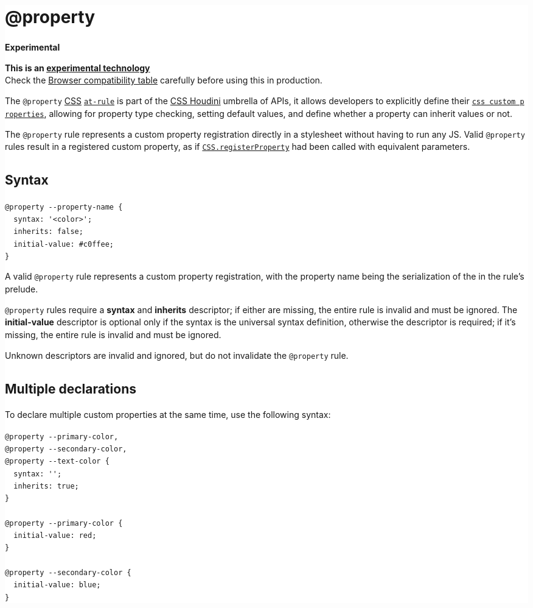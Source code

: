 # @property

**Experimental**

**This is an [experimental technology](https://developer.mozilla.org/en-US/docs/MDN/Guidelines/Conventions_definitions#experimental)**  
Check the [Browser compatibility table](#browser_compatibility) carefully before using this in production.

The `@property` [CSS](https://developer.mozilla.org/en-US/docs/Web/CSS) [`at-rule`](at-rule) is part of the [CSS Houdini](https://developer.mozilla.org/en-US/docs/Web/Houdini) umbrella of APIs, it allows developers to explicitly define their [`css custom properties`](--*), allowing for property type checking, setting default values, and define whether a property can inherit values or not.

The `@property` rule represents a custom property registration directly in a stylesheet without having to run any JS. Valid `@property` rules result in a registered custom property, as if [`CSS.registerProperty`](https://developer.mozilla.org/en-US/docs/Web/API/CSS/RegisterProperty) had been called with equivalent parameters.

## Syntax

    @property --property-name {
      syntax: '<color>';
      inherits: false;
      initial-value: #c0ffee;
    }

A valid `@property` rule represents a custom property registration, with the property name being the serialization of the in the rule’s prelude.

`@property` rules require a **syntax** and **inherits** descriptor; if either are missing, the entire rule is invalid and must be ignored. The **initial-value** descriptor is optional only if the syntax is the universal syntax definition, otherwise the descriptor is required; if it’s missing, the entire rule is invalid and must be ignored.

Unknown descriptors are invalid and ignored, but do not invalidate the `@property` rule.

## Multiple declarations

To declare multiple custom properties at the same time, use the following syntax:

    @property --primary-color,
    @property --secondary-color,
    @property --text-color {
      syntax: '';
      inherits: true;
    }

    @property --primary-color {
      initial-value: red;
    }

    @property --secondary-color {
      initial-value: blue;
    }
